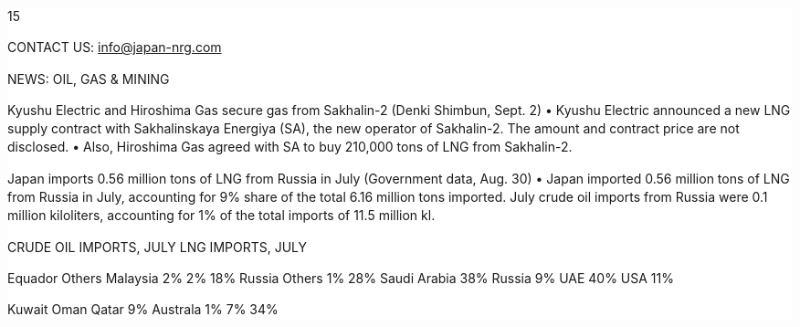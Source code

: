 













15


CONTACT  US: info@japan-nrg.com

NEWS:     OIL,   GAS   &  MINING






Kyushu Electric and Hiroshima Gas secure gas from Sakhalin-2
(Denki Shimbun, Sept. 2)
•  Kyushu Electric announced a new LNG supply contract with Sakhalinskaya Energiya (SA), the new
operator of Sakhalin-2. The amount and contract price are not disclosed.
•  Also, Hiroshima Gas agreed with SA to buy 210,000 tons of LNG from Sakhalin-2.




Japan imports 0.56 million tons of LNG from Russia in July
(Government data, Aug. 30)
•  Japan imported 0.56 million tons of LNG from Russia in July, accounting for 9% share of the total
6.16 million tons imported. July crude oil imports from Russia were 0.1 million kiloliters, accounting
for 1% of the total imports of 11.5 million kl.


CRUDE  OIL IMPORTS, JULY                  LNG IMPORTS,  JULY

Equador Others
Malaysia
2%    2%
18%
Russia                              Others
1%                                  28%
Saudi
Arabia
38%
Russia
9%
UAE
40%
USA
11%


Kuwait
Oman Qatar     9%                  Australa
1%   7%                            34%
